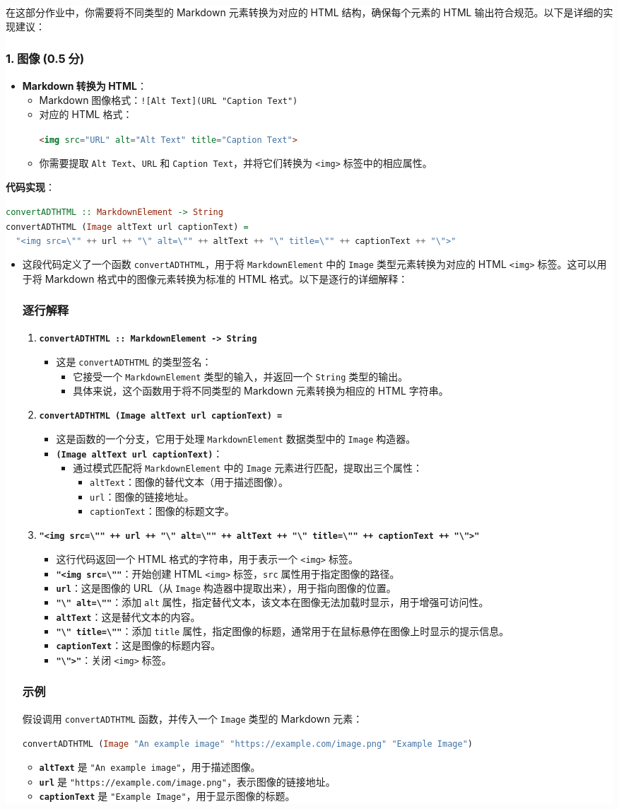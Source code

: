 在这部分作业中，你需要将不同类型的 Markdown 元素转换为对应的 HTML 结构，确保每个元素的 HTML 输出符合规范。以下是详细的实现建议：

### 1. 图像 (0.5 分)
- **Markdown 转换为 HTML**：
  - Markdown 图像格式：`![Alt Text](URL "Caption Text")`
  - 对应的 HTML 格式：
    ```html
    <img src="URL" alt="Alt Text" title="Caption Text">
    ```
  - 你需要提取 `Alt Text`、`URL` 和 `Caption Text`，并将它们转换为 `<img>` 标签中的相应属性。

**代码实现**：
```haskell
convertADTHTML :: MarkdownElement -> String
convertADTHTML (Image altText url captionText) =
  "<img src=\"" ++ url ++ "\" alt=\"" ++ altText ++ "\" title=\"" ++ captionText ++ "\">"
```

- 这段代码定义了一个函数 `convertADTHTML`，用于将 `MarkdownElement` 中的 `Image` 类型元素转换为对应的 HTML `<img>` 标签。这可以用于将 Markdown 格式中的图像元素转换为标准的 HTML 格式。以下是逐行的详细解释：

  ### 逐行解释

  1. **`convertADTHTML :: MarkdownElement -> String`**
     - 这是 `convertADTHTML` 的类型签名：
       - 它接受一个 `MarkdownElement` 类型的输入，并返回一个 `String` 类型的输出。
       - 具体来说，这个函数用于将不同类型的 Markdown 元素转换为相应的 HTML 字符串。

  2. **`convertADTHTML (Image altText url captionText) =`**
     - 这是函数的一个分支，它用于处理 `MarkdownElement` 数据类型中的 `Image` 构造器。
     - **`(Image altText url captionText)`**：
       - 通过模式匹配将 `MarkdownElement` 中的 `Image` 元素进行匹配，提取出三个属性：
         - `altText`：图像的替代文本（用于描述图像）。
         - `url`：图像的链接地址。
         - `captionText`：图像的标题文字。

  3. **`"<img src=\"" ++ url ++ "\" alt=\"" ++ altText ++ "\" title=\"" ++ captionText ++ "\">"`**
     - 这行代码返回一个 HTML 格式的字符串，用于表示一个 `<img>` 标签。
     - **`"<img src=\""`**：开始创建 HTML `<img>` 标签，`src` 属性用于指定图像的路径。
     - **`url`**：这是图像的 URL（从 `Image` 构造器中提取出来），用于指向图像的位置。
     - **`"\" alt=\""`**：添加 `alt` 属性，指定替代文本，该文本在图像无法加载时显示，用于增强可访问性。
     - **`altText`**：这是替代文本的内容。
     - **`"\" title=\""`**：添加 `title` 属性，指定图像的标题，通常用于在鼠标悬停在图像上时显示的提示信息。
     - **`captionText`**：这是图像的标题内容。
     - **`"\">"`**：关闭 `<img>` 标签。

  ### 示例
  假设调用 `convertADTHTML` 函数，并传入一个 `Image` 类型的 Markdown 元素：
  ```haskell
  convertADTHTML (Image "An example image" "https://example.com/image.png" "Example Image")
  ```
  - **`altText`** 是 `"An example image"`，用于描述图像。
  - **`url`** 是 `"https://example.com/image.png"`，表示图像的链接地址。
  - **`captionText`** 是 `"Example Image"`，用于显示图像的标题。

